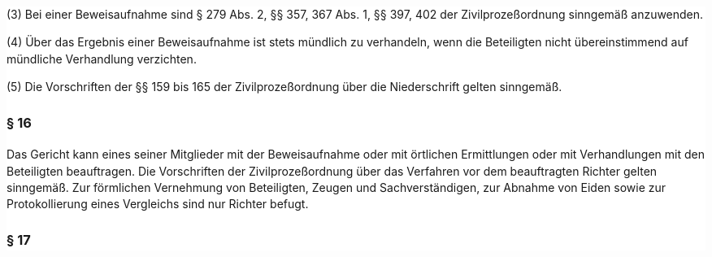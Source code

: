 </div>

<div class="jurAbsatz">

(3) Bei einer Beweisaufnahme sind § 279 Abs. 2, §§ 357, 367 Abs. 1, §§
397, 402 der Zivilprozeßordnung sinngemäß anzuwenden.

</div>

<div class="jurAbsatz">

(4) Über das Ergebnis einer Beweisaufnahme ist stets mündlich zu
verhandeln, wenn die Beteiligten nicht übereinstimmend auf mündliche
Verhandlung verzichten.

</div>

<div class="jurAbsatz">

(5) Die Vorschriften der §§ 159 bis 165 der Zivilprozeßordnung über die
Niederschrift gelten sinngemäß.

</div>

</div>

</div>

</div>

<span id="BJNR006670953BJNE002100314.html"></span>

### § 16  

<div>

<div class="jnhtml">

<div>

<div class="jurAbsatz">

Das Gericht kann eines seiner Mitglieder mit der Beweisaufnahme oder mit
örtlichen Ermittlungen oder mit Verhandlungen mit den Beteiligten
beauftragen. Die Vorschriften der Zivilprozeßordnung über das Verfahren
vor dem beauftragten Richter gelten sinngemäß. Zur förmlichen Vernehmung
von Beteiligten, Zeugen und Sachverständigen, zur Abnahme von Eiden
sowie zur Protokollierung eines Vergleichs sind nur Richter befugt.

</div>

</div>

</div>

</div>

<span id="BJNR006670953BJNE002201306.html"></span>

### § 17  
